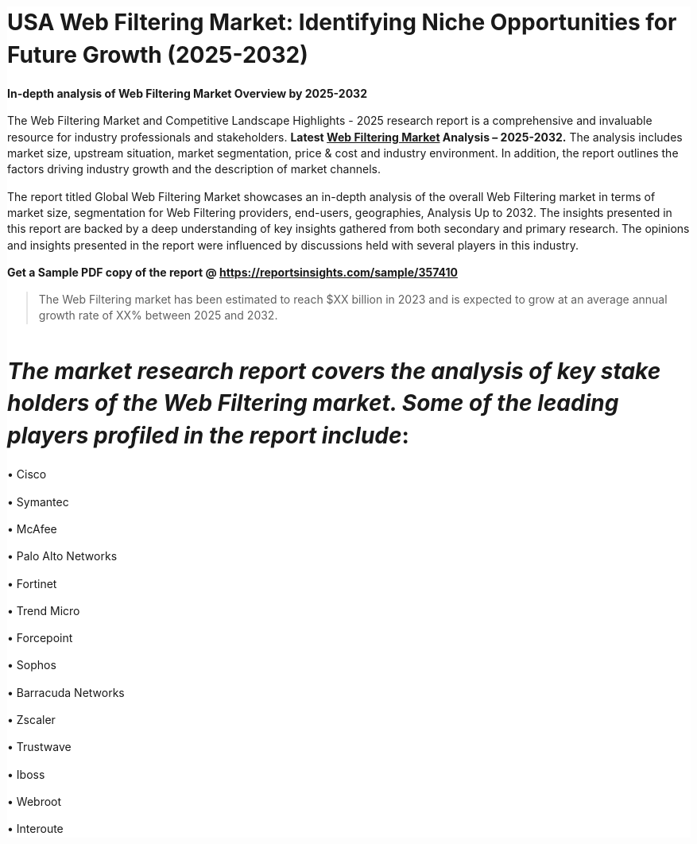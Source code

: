 # USA Web Filtering Market: Identifying Niche Opportunities for Future Growth (2025-2032)

<strong>In-depth analysis of Web Filtering Market Overview by 2025-2032</strong></p>

The Web Filtering Market and Competitive Landscape Highlights - 2025 research report is a comprehensive and invaluable resource for industry professionals and stakeholders. <strong>Latest <a href=https://www.reportsinsights.com/sample/357410>Web Filtering Market</a> Analysis – 2025-2032.</strong>  The analysis includes market size, upstream situation, market segmentation, price & cost and industry environment. In addition, the report outlines the factors driving industry growth and the description of market channels.

The report titled Global Web Filtering Market showcases an in-depth analysis of the overall Web Filtering market in terms of market size, segmentation for Web Filtering providers, end-users, geographies, Analysis Up to 2032. The insights presented in this report are backed by a deep understanding of key insights gathered from both secondary and primary research. The opinions and insights presented in the report were influenced by discussions held with several players in this industry.

<strong>Get a Sample PDF copy of the report @ <a href=https://reportsinsights.com/sample/357410>https://reportsinsights.com/sample/357410</a></strong>

<blockquote class=""article-editor-content__blockquote"">The Web Filtering market has been estimated to reach $XX billion in 2023 and is expected to grow at an average annual growth rate of XX% between 2025 and 2032.</blockquote>

# <strong><em>The market research report covers the analysis of key stake holders of the Web Filtering market. Some of the leading players profiled in the report include</em></strong>: 

• Cisco

• Symantec

• McAfee

• Palo Alto Networks

• Fortinet

• Trend Micro

• Forcepoint

• Sophos

• Barracuda Networks

• Zscaler

• Trustwave

• Iboss

• Webroot

• Interoute
